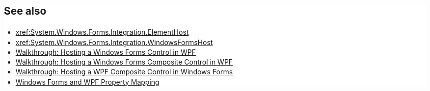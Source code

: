 ## See also

- <xref:System.Windows.Forms.Integration.ElementHost>
- <xref:System.Windows.Forms.Integration.WindowsFormsHost>
- [Walkthrough: Hosting a Windows Forms Control in WPF](walkthrough-hosting-a-windows-forms-control-in-wpf.md)
- [Walkthrough: Hosting a Windows Forms Composite Control in WPF](walkthrough-hosting-a-windows-forms-composite-control-in-wpf.md)
- [Walkthrough: Hosting a WPF Composite Control in Windows Forms](walkthrough-hosting-a-wpf-composite-control-in-windows-forms.md)
- [Windows Forms and WPF Property Mapping](windows-forms-and-wpf-property-mapping.md)
